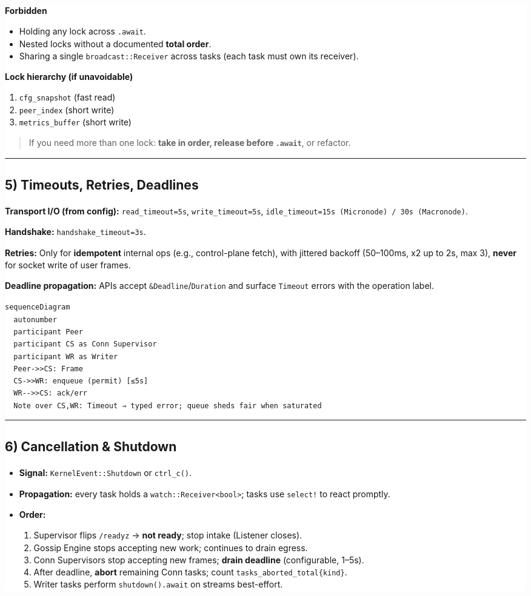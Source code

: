 **Forbidden**

* Holding any lock across `.await`.
* Nested locks without a documented **total order**.
* Sharing a single `broadcast::Receiver` across tasks (each task must own its receiver).

**Lock hierarchy (if unavoidable)**

1. `cfg_snapshot` (fast read)
2. `peer_index` (short write)
3. `metrics_buffer` (short write)

> If you need more than one lock: **take in order, release before `.await`**, or refactor.

---

## 5) Timeouts, Retries, Deadlines

**Transport I/O (from config):**
`read_timeout=5s`, `write_timeout=5s`, `idle_timeout=15s (Micronode) / 30s (Macronode)`.

**Handshake:** `handshake_timeout=3s`.

**Retries:** Only for **idempotent** internal ops (e.g., control-plane fetch), with jittered backoff (50–100ms, x2 up to 2s, max 3), **never** for socket write of user frames.

**Deadline propagation:** APIs accept `&Deadline`/`Duration` and surface `Timeout` errors with the operation label.

```mermaid
sequenceDiagram
  autonumber
  participant Peer
  participant CS as Conn Supervisor
  participant WR as Writer
  Peer->>CS: Frame
  CS->>WR: enqueue (permit) [≤5s]
  WR-->>CS: ack/err
  Note over CS,WR: Timeout ⇒ typed error; queue sheds fair when saturated
```

---

## 6) Cancellation & Shutdown

* **Signal:** `KernelEvent::Shutdown` or `ctrl_c()`.
* **Propagation:** every task holds a `watch::Receiver<bool>`; tasks use `select!` to react promptly.
* **Order:**

  1. Supervisor flips `/readyz` → **not ready**; stop intake (Listener closes).
  2. Gossip Engine stops accepting new work; continues to drain egress.
  3. Conn Supervisors stop accepting new frames; **drain deadline** (configurable, 1–5s).
  4. After deadline, **abort** remaining Conn tasks; count `tasks_aborted_total{kind}`.
  5. Writer tasks perform `shutdown().await` on streams best-effort.
